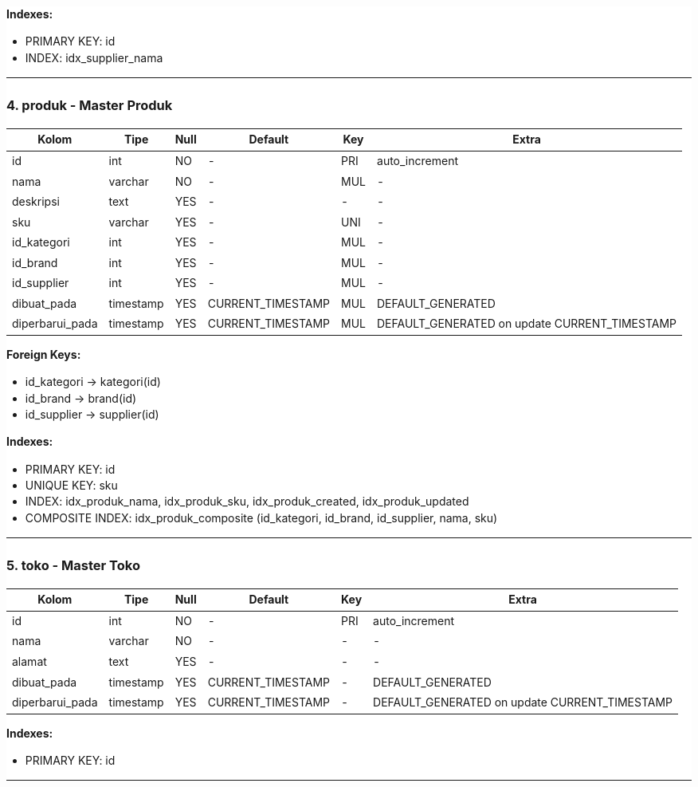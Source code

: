 **Indexes:**
- PRIMARY KEY: id
- INDEX: idx_supplier_nama

---

### 4. **produk** - Master Produk
| Kolom | Tipe | Null | Default | Key | Extra |
|-------|------|------|---------|-----|-------|
| id | int | NO | - | PRI | auto_increment |
| nama | varchar | NO | - | MUL | - |
| deskripsi | text | YES | - | - | - |
| sku | varchar | YES | - | UNI | - |
| id_kategori | int | YES | - | MUL | - |
| id_brand | int | YES | - | MUL | - |
| id_supplier | int | YES | - | MUL | - |
| dibuat_pada | timestamp | YES | CURRENT_TIMESTAMP | MUL | DEFAULT_GENERATED |
| diperbarui_pada | timestamp | YES | CURRENT_TIMESTAMP | MUL | DEFAULT_GENERATED on update CURRENT_TIMESTAMP |

**Foreign Keys:**
- id_kategori → kategori(id)
- id_brand → brand(id)
- id_supplier → supplier(id)

**Indexes:**
- PRIMARY KEY: id
- UNIQUE KEY: sku
- INDEX: idx_produk_nama, idx_produk_sku, idx_produk_created, idx_produk_updated
- COMPOSITE INDEX: idx_produk_composite (id_kategori, id_brand, id_supplier, nama, sku)

---

### 5. **toko** - Master Toko
| Kolom | Tipe | Null | Default | Key | Extra |
|-------|------|------|---------|-----|-------|
| id | int | NO | - | PRI | auto_increment |
| nama | varchar | NO | - | - | - |
| alamat | text | YES | - | - | - |
| dibuat_pada | timestamp | YES | CURRENT_TIMESTAMP | - | DEFAULT_GENERATED |
| diperbarui_pada | timestamp | YES | CURRENT_TIMESTAMP | - | DEFAULT_GENERATED on update CURRENT_TIMESTAMP |

**Indexes:**
- PRIMARY KEY: id

---